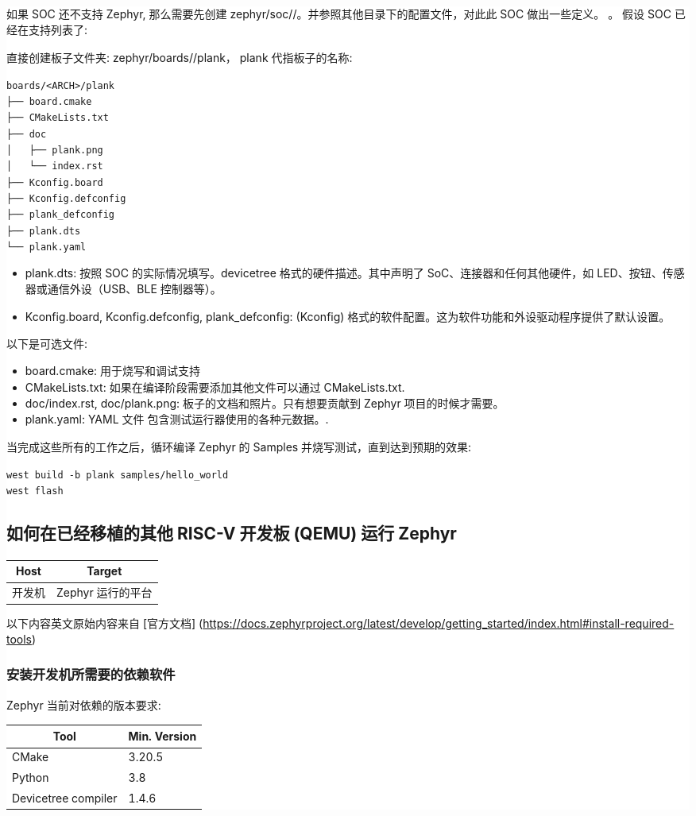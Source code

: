 如果 SOC 还不支持 Zephyr, 那么需要先创建 zephyr/soc/<YOUR-ARCH>/<YOUR-SOC>。并参照其他目录下的配置文件，对此此 SOC 做出一些定义。
。
假设 SOC 已经在支持列表了:

直接创建板子文件夹: zephyr/boards/<ARCH>/plank，
plank 代指板子的名称:

```BASH=
boards/<ARCH>/plank
├── board.cmake
├── CMakeLists.txt
├── doc
│   ├── plank.png
│   └── index.rst
├── Kconfig.board
├── Kconfig.defconfig
├── plank_defconfig
├── plank.dts
└── plank.yaml
```

* plank.dts: 按照 SOC 的实际情况填写。devicetree 格式的硬件描述。其中声明了 SoC、连接器和任何其他硬件，如 LED、按钮、传感器或通信外设（USB、BLE 控制器等）。
    
* Kconfig.board, Kconfig.defconfig, plank_defconfig:  (Kconfig) 格式的软件配置。这为软件功能和外设驱动程序提供了默认设置。

以下是可选文件:
 
* board.cmake: 用于烧写和调试支持
* CMakeLists.txt: 如果在编译阶段需要添加其他文件可以通过 CMakeLists.txt.
* doc/index.rst, doc/plank.png: 板子的文档和照片。只有想要贡献到  Zephyr 项目的时候才需要。
* plank.yaml: YAML 文件 包含测试运行器使用的各种元数据。.

当完成这些所有的工作之后，循环编译 Zephyr 的 Samples 并烧写测试，直到达到预期的效果:
    
```BASH=
west build -b plank samples/hello_world
west flash
```

## 如何在已经移植的其他 RISC-V 开发板 (QEMU) 运行 Zephyr


| Host | Target |
| -------- | -------- |
| 开发机     | Zephyr 运行的平台 |

以下内容英文原始内容来自 [官方文档]
(https://docs.zephyrproject.org/latest/develop/getting_started/index.html#install-required-tools)

### 安装开发机所需要的依赖软件

Zephyr 当前对依赖的版本要求:

| Tool | Min. Version |
| -------- | -------- |
| CMake    | 3.20.5   |
| Python  | 3.8      |
|Devicetree compiler| 1.4.6 |

